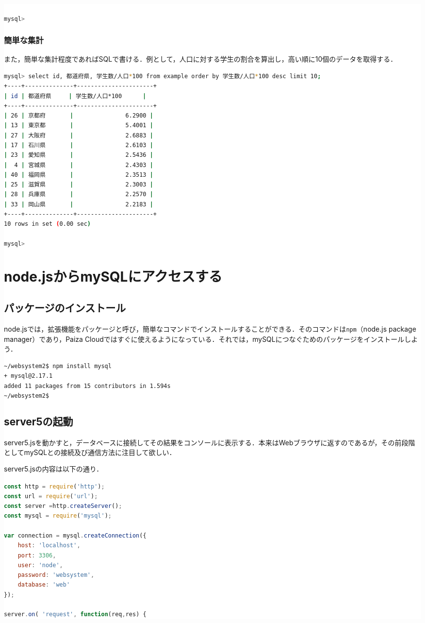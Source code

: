 ```bash

mysql>
```

### 簡単な集計

また，簡単な集計程度であればSQLで書ける．例として，人口に対する学生の割合を算出し，高い順に10個のデータを取得する．

```bash
mysql> select id, 都道府県, 学生数/人口*100 from example order by 学生数/人口*100 desc limit 10;
+----+--------------+----------------------+
| id | 都道府県     | 学生数/人口*100      |
+----+--------------+----------------------+
| 26 | 京都府       |               6.2900 |
| 13 | 東京都       |               5.4001 |
| 27 | 大阪府       |               2.6883 |
| 17 | 石川県       |               2.6103 |
| 23 | 愛知県       |               2.5436 |
|  4 | 宮城県       |               2.4303 |
| 40 | 福岡県       |               2.3513 |
| 25 | 滋賀県       |               2.3003 |
| 28 | 兵庫県       |               2.2570 |
| 33 | 岡山県       |               2.2183 |
+----+--------------+----------------------+
10 rows in set (0.00 sec)

mysql>
```

# node.jsからmySQLにアクセスする

## パッケージのインストール

node.jsでは，拡張機能をパッケージと呼び，簡単なコマンドでインストールすることができる．そのコマンドは```npm```（node.js package manager）であり，Paiza Cloudではすぐに使えるようになっている．それでは，mySQLにつなぐためのパッケージをインストールしよう．

```bash
~/websystem2$ npm install mysql
+ mysql@2.17.1
added 11 packages from 15 contributors in 1.594s
~/websystem2$
```

## server5の起動

server5.jsを動かすと，データベースに接続してその結果をコンソールに表示する．本来はWebブラウザに返すのであるが，その前段階としてmySQLとの接続及び通信方法に注目して欲しい．

server5.jsの内容は以下の通り．

```javascript
const http = require('http');
const url = require('url');
const server =http.createServer();
const mysql = require('mysql');

var connection = mysql.createConnection({
    host: 'localhost',
    port: 3306,
    user: 'node',
    password: 'websystem',
    database: 'web'
});

server.on( 'request', function(req,res) {
```